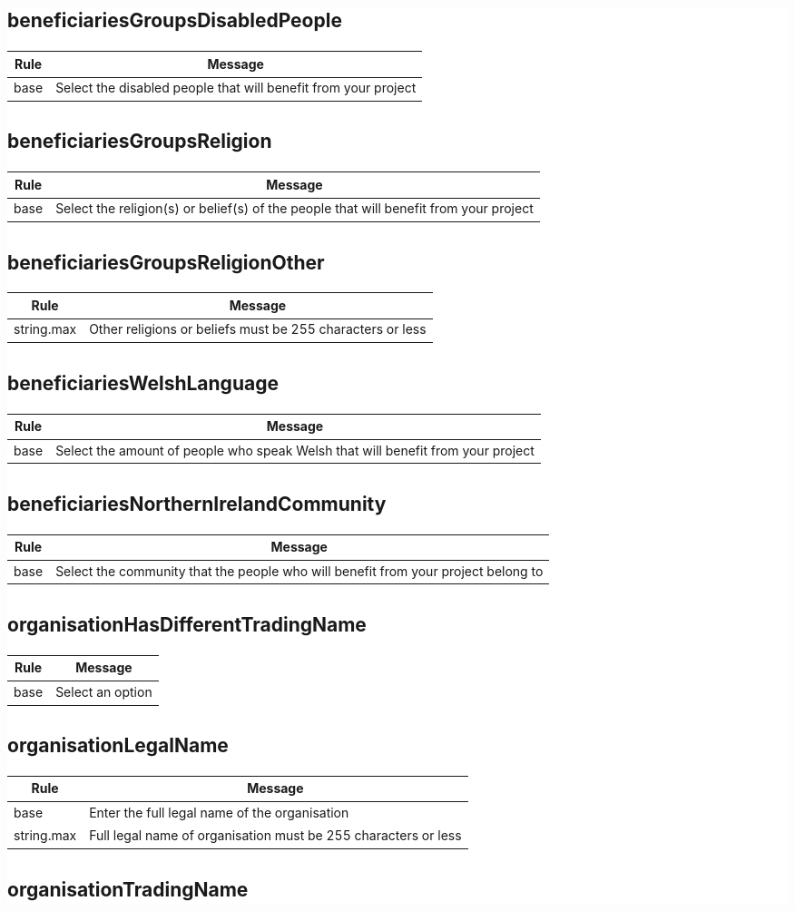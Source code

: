 ## beneficiariesGroupsDisabledPeople

| Rule           | Message              |
| -------------- | -------------------- |
| base | Select the disabled people that will benefit from your project |

## beneficiariesGroupsReligion

| Rule           | Message              |
| -------------- | -------------------- |
| base | Select the religion(s) or belief(s) of the people that will benefit from your project |

## beneficiariesGroupsReligionOther

| Rule           | Message              |
| -------------- | -------------------- |
| string.max | Other religions or beliefs must be 255 characters or less |

## beneficiariesWelshLanguage

| Rule           | Message              |
| -------------- | -------------------- |
| base | Select the amount of people who speak Welsh that will benefit from your project |

## beneficiariesNorthernIrelandCommunity

| Rule           | Message              |
| -------------- | -------------------- |
| base | Select the community that the people who will benefit from your project belong to |

## organisationHasDifferentTradingName

| Rule           | Message              |
| -------------- | -------------------- |
| base | Select an option |

## organisationLegalName

| Rule           | Message              |
| -------------- | -------------------- |
| base | Enter the full legal name of the organisation |
| string.max | Full legal name of organisation must be 255 characters or less |

## organisationTradingName
